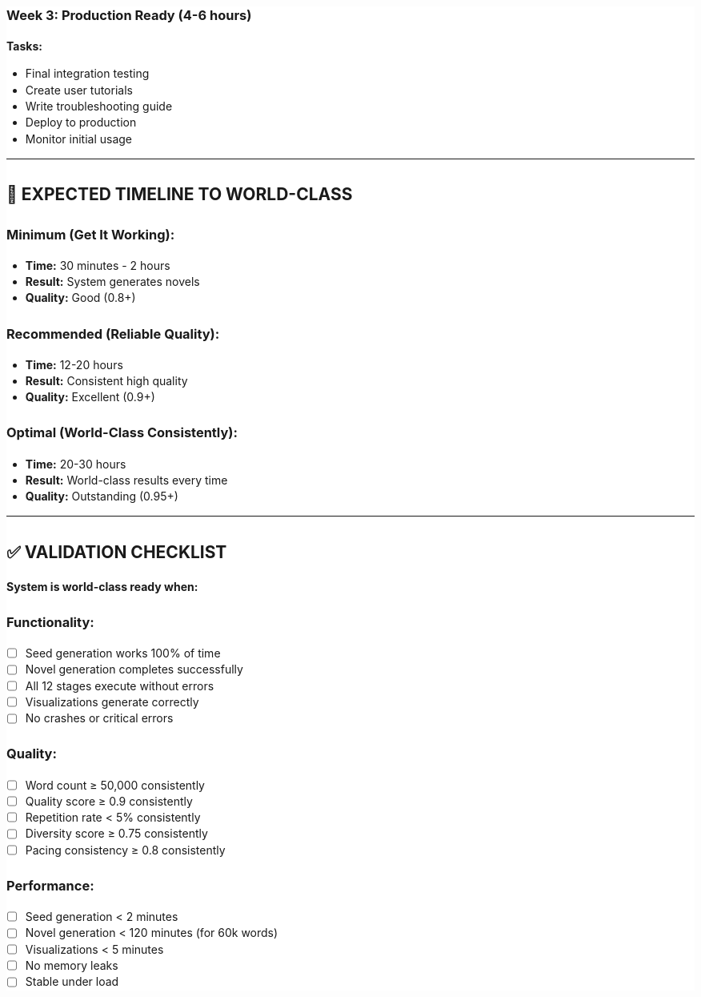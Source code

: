 
### **Week 3: Production Ready (4-6 hours)**

**Tasks:**
- Final integration testing
- Create user tutorials
- Write troubleshooting guide
- Deploy to production
- Monitor initial usage

---

## 🌟 EXPECTED TIMELINE TO WORLD-CLASS

### **Minimum (Get It Working):**
- **Time:** 30 minutes - 2 hours
- **Result:** System generates novels
- **Quality:** Good (0.8+)

### **Recommended (Reliable Quality):**
- **Time:** 12-20 hours
- **Result:** Consistent high quality
- **Quality:** Excellent (0.9+)

### **Optimal (World-Class Consistently):**
- **Time:** 20-30 hours
- **Result:** World-class results every time
- **Quality:** Outstanding (0.95+)

---

## ✅ VALIDATION CHECKLIST

**System is world-class ready when:**

### **Functionality:**
- [ ] Seed generation works 100% of time
- [ ] Novel generation completes successfully
- [ ] All 12 stages execute without errors
- [ ] Visualizations generate correctly
- [ ] No crashes or critical errors

### **Quality:**
- [ ] Word count ≥ 50,000 consistently
- [ ] Quality score ≥ 0.9 consistently
- [ ] Repetition rate < 5% consistently
- [ ] Diversity score ≥ 0.75 consistently
- [ ] Pacing consistency ≥ 0.8 consistently

### **Performance:**
- [ ] Seed generation < 2 minutes
- [ ] Novel generation < 120 minutes (for 60k words)
- [ ] Visualizations < 5 minutes
- [ ] No memory leaks
- [ ] Stable under load
